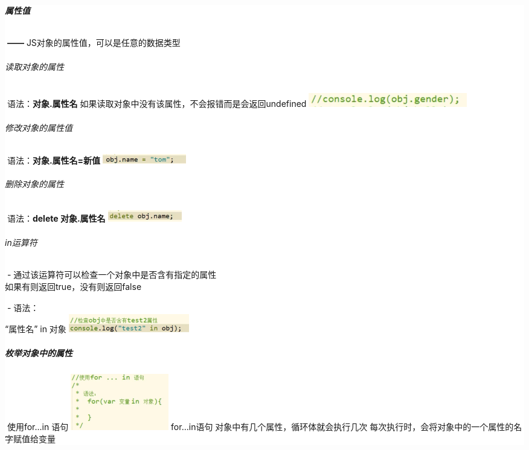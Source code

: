 ###### **属性值**	

​	**——** JS对象的属性值，可以是任意的数据类型

###### 读取对象的属性

​	语法：**对象.属性名**
​	如果读取对象中没有该属性，不会报错而是会返回undefined
​	<img src="./images/概念/63.png" style="margin-left: 0px; zoom: 50%;">

###### 修改对象的属性值

​	语法：**对象.属性名=新值**
​	<img src="./images/概念/64.png" style="margin-left: 0px; zoom: 50%;">

###### 删除对象的属性

​	语法：**delete 对象.属性名**
​	<img src="./images/概念/65.png" style="margin-left: 0px; zoom: 50%;">

###### in运算符

​	\- 通过该运算符可以检查一个对象中是否含有指定的属性             
​	  如果有则返回true，没有则返回false

​	\- 语法：             
​				 “属性名” in 对象
​				<img src="./images/概念/66.png" style="margin-left: 0px; zoom: 50%;">		

##### 枚举对象中的属性

​	使用for...in 语句
​	<img src="./images/概念/80.png" style="margin-left: 0px; zoom: 50%;">
​	for...in语句 对象中有几个属性，循环体就会执行几次
​	每次执行时，会将对象中的一个属性的名字赋值给变量
